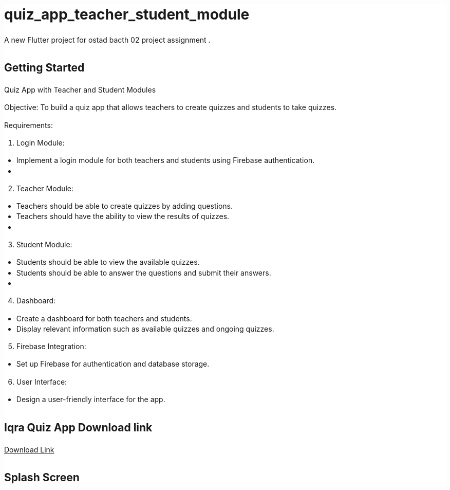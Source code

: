 # quiz_app_teacher_student_module

A new Flutter project for ostad bacth 02 project assignment .

## Getting Started

Quiz App with Teacher and Student Modules

Objective: To build a quiz app that allows teachers to create quizzes and students to take quizzes.

Requirements:
1. Login Module:
- Implement a login module for both teachers and students using Firebase authentication.
- 
2. Teacher Module:
- Teachers should be able to create quizzes by adding questions.
- Teachers should have the ability to view the results of quizzes.
- 
3. Student Module:
- Students should be able to view the available quizzes.
- Students should be able to answer the questions and submit their answers.
- 
4. Dashboard:
- Create a dashboard for both teachers and students.
- Display relevant information such as available quizzes and ongoing quizzes.

5. Firebase Integration:
- Set up Firebase for authentication and database storage.

6. User Interface:
- Design a user-friendly interface for the app.

## Iqra Quiz App Download link
[Download Link](https://drive.google.com/uc?id=1gIqW1xePM9JQMFMj90_ioAjk_naQ-VWX&export=download)


## Splash Screen
